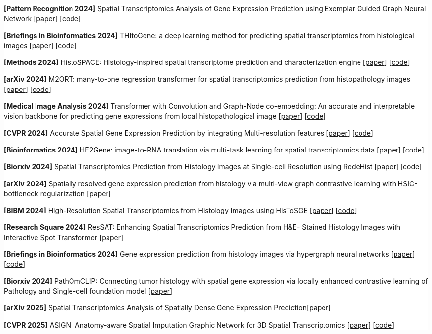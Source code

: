 **[Pattern Recognition 2024]** Spatial Transcriptomics Analysis of Gene Expression Prediction using Exemplar Guided Graph Neural Network [[paper](https://www.sciencedirect.com/science/article/pii/S0031320323006647)] [[code](https://github.com/Yan98/EGN/tree/main)]

**[Briefings in Bioinformatics 2024]** THItoGene: a deep learning method for predicting spatial transcriptomics from histological images  [[paper](https://academic.oup.com/bib/article/25/1/bbad464/7494746)] [[code](https://github.com/yrjia1015/THItoGene)]

**[Methods 2024]** HistoSPACE: Histology-inspired spatial transcriptome prediction and characterization engine [[paper](https://www.sciencedirect.com/science/article/abs/pii/S1046202324002391)] [[code](https://github.com/samrat-lab/HistoSPACE)]

**[arXiv 2024]** M2ORT: many-to-one regression transformer for spatial transcriptomics prediction from histopathology images [[paper](https://arxiv.org/abs/2401.10608)] [[code](https://github.com/Dootmaan/M2ORT/)]

**[Medical Image Analysis 2024]** Transformer with Convolution and Graph-Node co-embedding: An accurate and interpretable vision backbone for predicting gene expressions from local histopathological image [[paper](https://www.sciencedirect.com/science/article/pii/S1361841523003006)] [[code](https://github.com/lugia-xiao/TCGN)]

**[CVPR 2024]** Accurate Spatial Gene Expression Prediction by integrating Multi-resolution features [[paper](https://openaccess.thecvf.com/content/CVPR2024/papers/Chung_Accurate_Spatial_Gene_Expression_Prediction_by_Integrating_Multi-Resolution_Features_CVPR_2024_paper.pdf)] [[code](https://github.com/NEXGEM/TRIPLEX)]

**[Bioinformatics 2024]** HE2Gene: image-to-RNA translation via multi-task learning for spatial transcriptomics data [[paper](https://academic.oup.com/bioinformatics/article/40/6/btae343/7688334)] [[code](https://github.com/Microbiods/HE2Gene)]

**[Biorxiv 2024]** Spatial Transcriptomics Prediction from Histology Images at Single-cell Resolution using RedeHist [[paper](https://www.biorxiv.org/content/10.1101/2024.06.17.599464v1#:~:text=Here%20we%20introduce%20RedeHist%2C%20a%20novel%20deep%20learning,predict%20ST%20from%20histology%20images%20at%20single-cell%20resolution.)] [[code](https://github.com/Roshan1992/RedeHist/tree/main)]

**[arXiv 2024]** Spatially resolved gene expression prediction from histology via multi-view graph contrastive learning with HSIC-bottleneck regularization [[paper](https://arxiv.org/pdf/2406.12229)]

**[BIBM 2024]** High-Resolution Spatial Transcriptomics from Histology Images using HisToSGE [[paper](https://arxiv.org/pdf/2407.20518)] [[code](https://github.com/wenwenmin/HisToSGE)]

**[Research Square 2024]** ResSAT: Enhancing Spatial Transcriptomics Prediction from H&E- Stained Histology Images with Interactive Spot Transformer [[paper](https://www.researchsquare.com/article/rs-4707959/v1)]

**[Briefings in Bioinformatics 2024]** Gene expression prediction from histology images via hypergraph neural networks [[paper](https://academic.oup.com/bib/article/25/6/bbae500/7821151)] [[code](https://github.com/QSong-github/HGGEP)]

**[Biorxiv 2024]** PathOmCLIP: Connecting tumor histology with spatial gene expression via locally enhanced contrastive learning of Pathology and Single-cell foundation model [[paper](https://www.biorxiv.org/content/10.1101/2024.12.10.627865v1.full)]

**[arXiv 2025]** Spatial Transcriptomics Analysis of Spatially Dense Gene Expression Prediction[[paper](https://arxiv.org/html/2503.01347v1)]

**[CVPR 2025]** ASIGN: Anatomy-aware Spatial Imputation Graphic Network for 3D Spatial Transcriptomics [[paper](https://openaccess.thecvf.com/content/CVPR2025/papers/Zhu_ASIGN_An_Anatomy-aware_Spatial_Imputation_Graphic_Network_for_3D_Spatial_CVPR_2025_paper.pdf)] [[code](https://github.com/hrlblab/ASIGN)]
